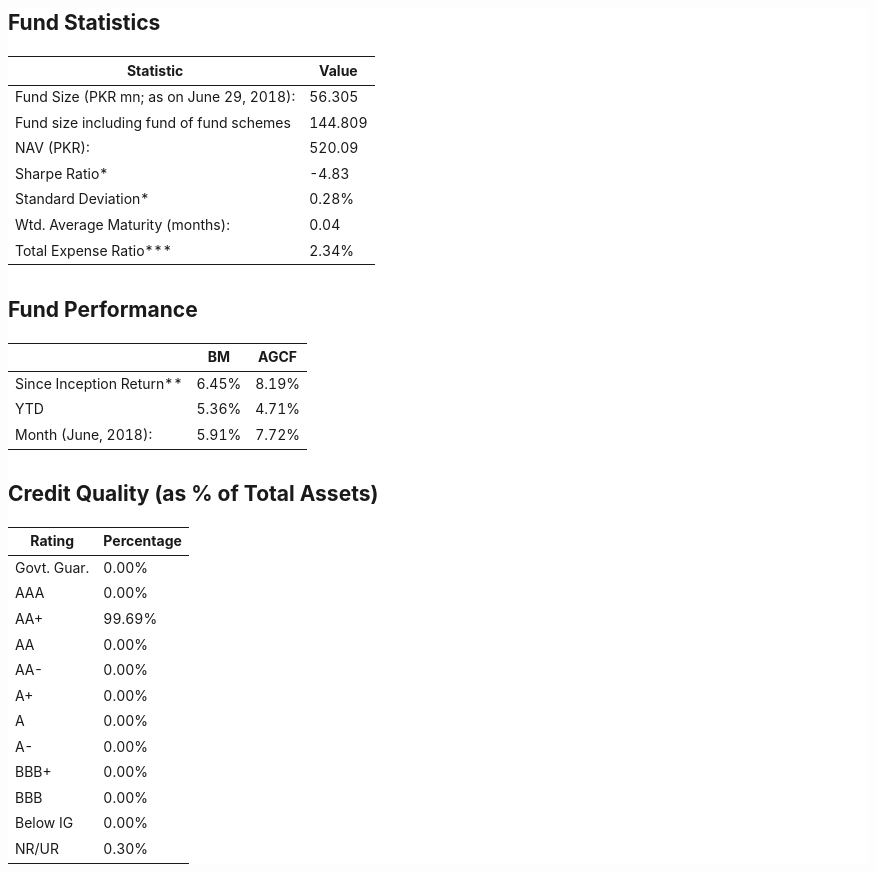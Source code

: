 ## Fund Statistics

| Statistic                                | Value   |
| ---------------------------------------- | ------- |
| Fund Size (PKR mn; as on June 29, 2018): | 56.305  |
| Fund size including fund of fund schemes | 144.809 |
| NAV (PKR):                               | 520.09  |
| Sharpe Ratio\*                           | -4.83   |
| Standard Deviation\*                     | 0.28%   |
| Wtd. Average Maturity (months):          | 0.04    |
| Total Expense Ratio\*\*\*                | 2.34%   |

## Fund Performance

|                            | BM    | AGCF  |
| -------------------------- | ----- | ----- |
| Since Inception Return\*\* | 6.45% | 8.19% |
| YTD                        | 5.36% | 4.71% |
| Month (June, 2018):        | 5.91% | 7.72% |

## Credit Quality (as % of Total Assets)

| Rating      | Percentage |
| ----------- | ---------- |
| Govt. Guar. | 0.00%      |
| AAA         | 0.00%      |
| AA+         | 99.69%     |
| AA          | 0.00%      |
| AA-         | 0.00%      |
| A+          | 0.00%      |
| A           | 0.00%      |
| A-          | 0.00%      |
| BBB+        | 0.00%      |
| BBB         | 0.00%      |
| Below IG    | 0.00%      |
| NR/UR       | 0.30%      |
